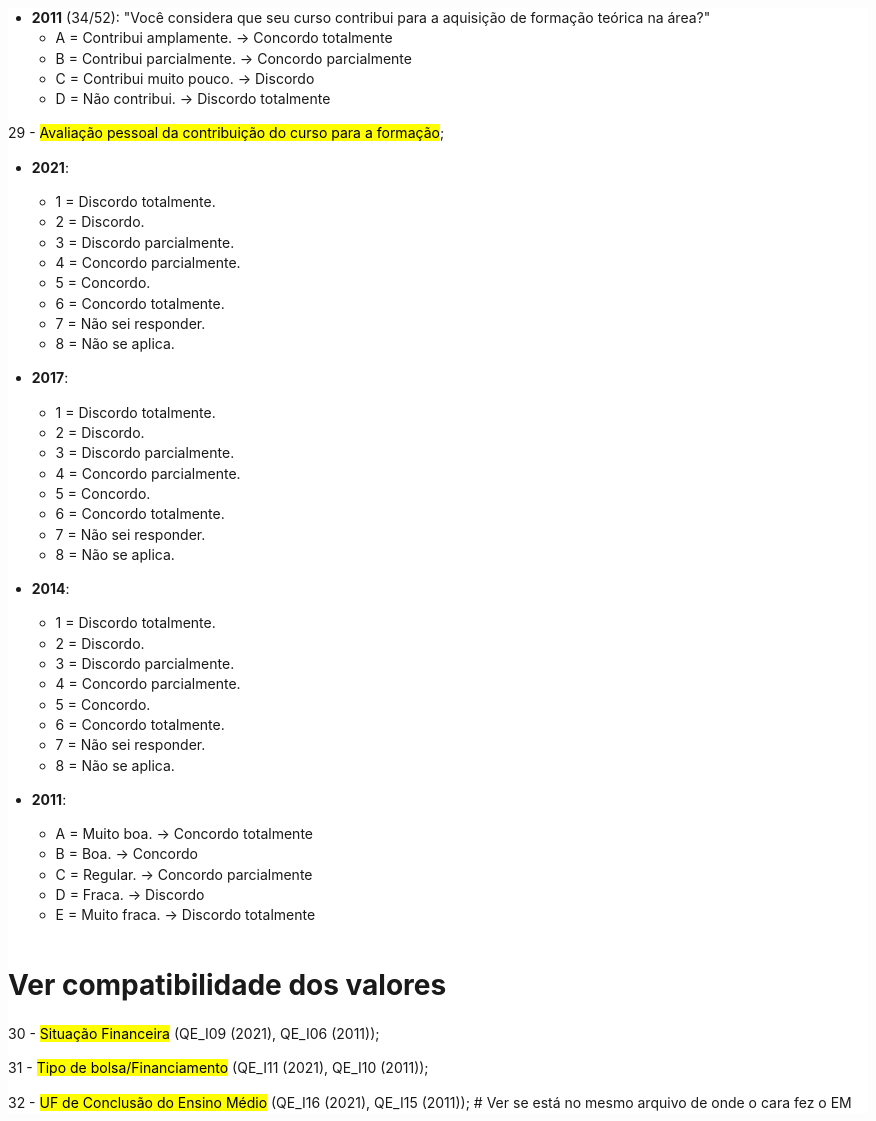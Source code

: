 * **2011** (34/52): "Você considera que seu curso contribui para a aquisição de formação teórica na área?"
    * A = Contribui amplamente. -> Concordo totalmente
    * B = Contribui parcialmente. -> Concordo parcialmente
    * C = Contribui muito pouco. -> Discordo
    * D = Não contribui. -> Discordo totalmente

29 - <mark>Avaliação pessoal da contribuição do curso para a formação</mark>;

* **2021**:
    * 1 = Discordo totalmente.
    * 2 = Discordo.
    * 3 = Discordo parcialmente.
    * 4 = Concordo parcialmente.
    * 5 = Concordo.
    * 6 = Concordo totalmente.
    * 7 = Não sei responder.
    * 8 = Não se aplica.

* **2017**:
    * 1 = Discordo totalmente.
    * 2 = Discordo.
    * 3 = Discordo parcialmente.
    * 4 = Concordo parcialmente.
    * 5 = Concordo.
    * 6 = Concordo totalmente.
    * 7 = Não sei responder.
    * 8 = Não se aplica.

* **2014**:
    * 1 = Discordo totalmente.
    * 2 = Discordo.
    * 3 = Discordo parcialmente.
    * 4 = Concordo parcialmente.
    * 5 = Concordo.
    * 6 = Concordo totalmente.
    * 7 = Não sei responder.
    * 8 = Não se aplica.

* **2011**:
    * A = Muito boa. -> Concordo totalmente
    * B = Boa. -> Concordo
    * C = Regular. -> Concordo parcialmente
    * D = Fraca. -> Discordo
    * E = Muito fraca. -> Discordo totalmente
    
# Ver compatibilidade dos valores
    
30 - <mark>Situação Financeira</mark> (QE_I09 (2021), QE_I06 (2011));

31 - <mark>Tipo de bolsa/Financiamento</mark> (QE_I11 (2021), QE_I10 (2011));

32 - <mark>UF de Conclusão do Ensino Médio</mark> (QE_I16 (2021), QE_I15 (2011)); # Ver se está no mesmo arquivo de onde o cara fez o EM
